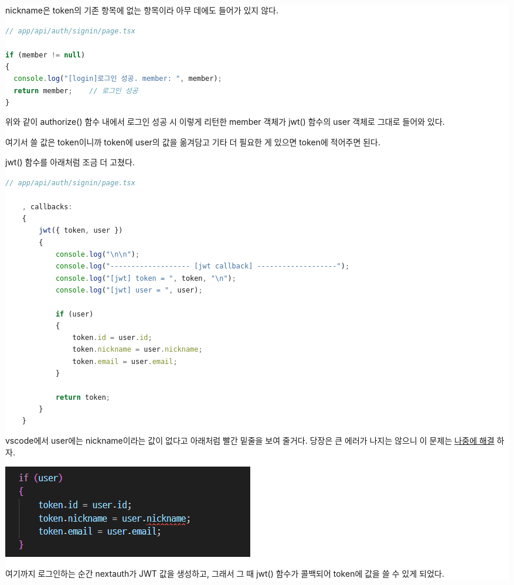 nickname은 token의 기존 항목에 없는 항목이라 아무 데에도 들어가 있지 않다.
```ts
// app/api/auth/signin/page.tsx

if (member != null)
{
  console.log("[login]로그인 성공. member: ", member);       
  return member;    // 로그인 성공
}
```            
위와 같이 authorize() 함수 내에서 로그인 성공 시 이렇게 리턴한 member 객체가 jwt() 함수의 user 객체로 그대로 들어와 있다.

여기서 쓸 값은 token이니까 token에 user의 값을 옮겨담고 기타 더 필요한 게 있으면 token에 적어주면 된다.

jwt() 함수를 아래처럼 조금 더 고쳤다.

```ts
// app/api/auth/signin/page.tsx

    , callbacks: 
    {
        jwt({ token, user }) 
        {
            console.log("\n\n");
            console.log("------------------- [jwt callback] -------------------");
            console.log("[jwt] token = ", token, "\n");
            console.log("[jwt] user = ", user);

            if (user) 
            {
                token.id = user.id;
                token.nickname = user.nickname;
                token.email = user.email;
            }
            
            return token;
        }
    }
```    

vscode에서 user에는 nickname이라는 값이 없다고 아래처럼 빨간 밑줄을 보여 줄거다. 당장은 큰 에러가 나지는 않으니 이 문제는 [나중에 해결](nextauth_001.md#sessionuser의-데이터-구조-변경) 하자.

![](img/20250509141949.png)

여기까지 로그인하는 순간 nextauth가 JWT 값을 생성하고, 그래서 그 때 jwt() 함수가 콜백되어 token에 값을 쓸 수 있게 되었다.
